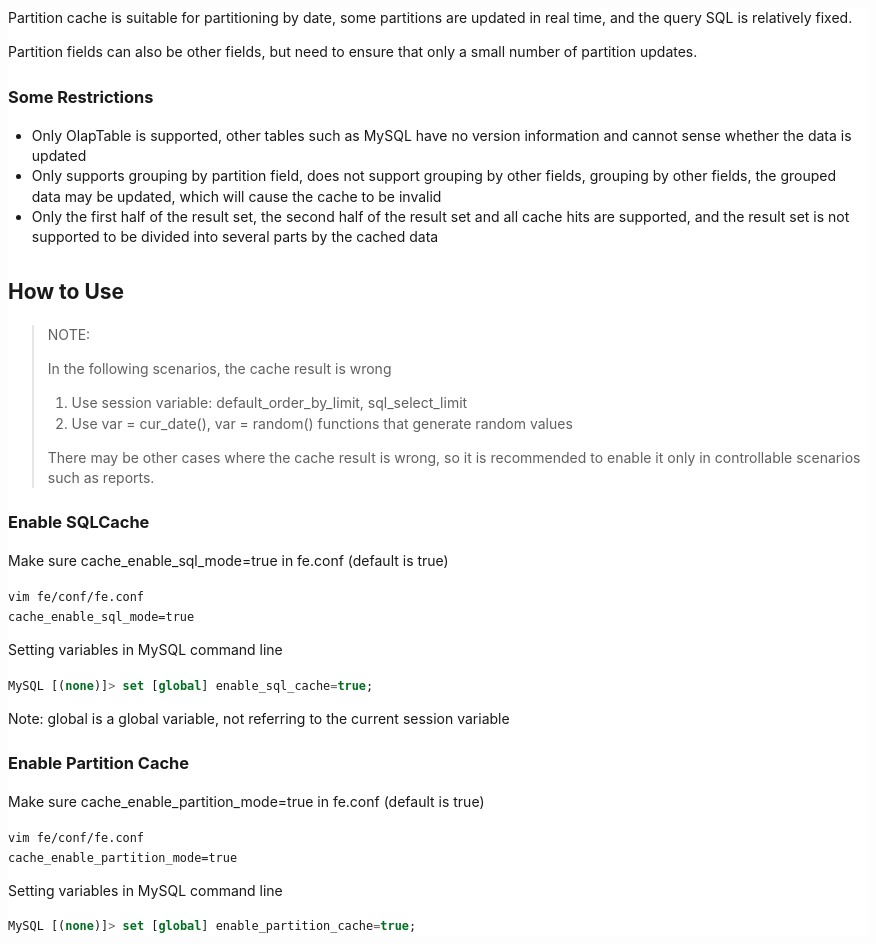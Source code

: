 Partition cache is suitable for partitioning by date, some partitions are updated in real time, and the query SQL is relatively fixed.

Partition fields can also be other fields, but need to ensure that only a small number of partition updates.

### Some Restrictions

- Only OlapTable is supported, other tables such as MySQL have no version information and cannot sense whether the data is updated
- Only supports grouping by partition field, does not support grouping by other fields, grouping by other fields, the grouped data may be updated, which will cause the cache to be invalid
- Only the first half of the result set, the second half of the result set and all cache hits are supported, and the result set is not supported to be divided into several parts by the cached data

## How to Use

> NOTE:
>
>   In the following scenarios, the cache result is wrong
>   1. Use session variable: default_order_by_limit, sql_select_limit
>   2. Use var = cur_date(), var = random() functions that generate random values
>
>   There may be other cases where the cache result is wrong, so it is recommended to enable it only in controllable scenarios such as reports.

### Enable SQLCache

Make sure cache_enable_sql_mode=true in fe.conf (default is true)

```text
vim fe/conf/fe.conf
cache_enable_sql_mode=true
```

Setting variables in MySQL command line

```sql
MySQL [(none)]> set [global] enable_sql_cache=true;
```

Note: global is a global variable, not referring to the current session variable

### Enable Partition Cache

Make sure cache_enable_partition_mode=true in fe.conf (default is true)

```text
vim fe/conf/fe.conf
cache_enable_partition_mode=true
```

Setting variables in MySQL command line

```sql
MySQL [(none)]> set [global] enable_partition_cache=true;
```
